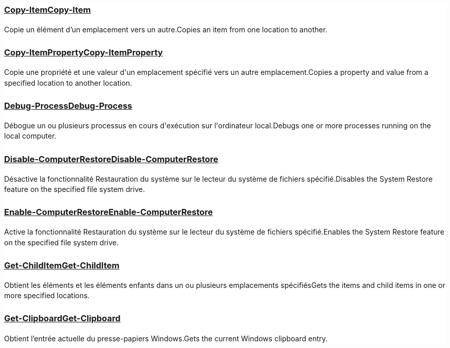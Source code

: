 ### [<span data-ttu-id="f0674-128">Copy-Item</span><span class="sxs-lookup"><span data-stu-id="f0674-128">Copy-Item</span></span>](Copy-Item.md)
<span data-ttu-id="f0674-129">Copie un élément d’un emplacement vers un autre.</span><span class="sxs-lookup"><span data-stu-id="f0674-129">Copies an item from one location to another.</span></span>

### [<span data-ttu-id="f0674-130">Copy-ItemProperty</span><span class="sxs-lookup"><span data-stu-id="f0674-130">Copy-ItemProperty</span></span>](Copy-ItemProperty.md)
<span data-ttu-id="f0674-131">Copie une propriété et une valeur d'un emplacement spécifié vers un autre emplacement.</span><span class="sxs-lookup"><span data-stu-id="f0674-131">Copies a property and value from a specified location to another location.</span></span>

### [<span data-ttu-id="f0674-132">Debug-Process</span><span class="sxs-lookup"><span data-stu-id="f0674-132">Debug-Process</span></span>](Debug-Process.md)
<span data-ttu-id="f0674-133">Débogue un ou plusieurs processus en cours d'exécution sur l'ordinateur local.</span><span class="sxs-lookup"><span data-stu-id="f0674-133">Debugs one or more processes running on the local computer.</span></span>

### [<span data-ttu-id="f0674-134">Disable-ComputerRestore</span><span class="sxs-lookup"><span data-stu-id="f0674-134">Disable-ComputerRestore</span></span>](Disable-ComputerRestore.md)
<span data-ttu-id="f0674-135">Désactive la fonctionnalité Restauration du système sur le lecteur du système de fichiers spécifié.</span><span class="sxs-lookup"><span data-stu-id="f0674-135">Disables the System Restore feature on the specified file system drive.</span></span>

### [<span data-ttu-id="f0674-136">Enable-ComputerRestore</span><span class="sxs-lookup"><span data-stu-id="f0674-136">Enable-ComputerRestore</span></span>](Enable-ComputerRestore.md)
<span data-ttu-id="f0674-137">Active la fonctionnalité Restauration du système sur le lecteur du système de fichiers spécifié.</span><span class="sxs-lookup"><span data-stu-id="f0674-137">Enables the System Restore feature on the specified file system drive.</span></span>

### [<span data-ttu-id="f0674-138">Get-ChildItem</span><span class="sxs-lookup"><span data-stu-id="f0674-138">Get-ChildItem</span></span>](Get-ChildItem.md)
<span data-ttu-id="f0674-139">Obtient les éléments et les éléments enfants dans un ou plusieurs emplacements spécifiés</span><span class="sxs-lookup"><span data-stu-id="f0674-139">Gets the items and child items in one or more specified locations.</span></span>

### [<span data-ttu-id="f0674-140">Get-Clipboard</span><span class="sxs-lookup"><span data-stu-id="f0674-140">Get-Clipboard</span></span>](Get-Clipboard.md)
<span data-ttu-id="f0674-141">Obtient l’entrée actuelle du presse-papiers Windows.</span><span class="sxs-lookup"><span data-stu-id="f0674-141">Gets the current Windows clipboard entry.</span></span>

